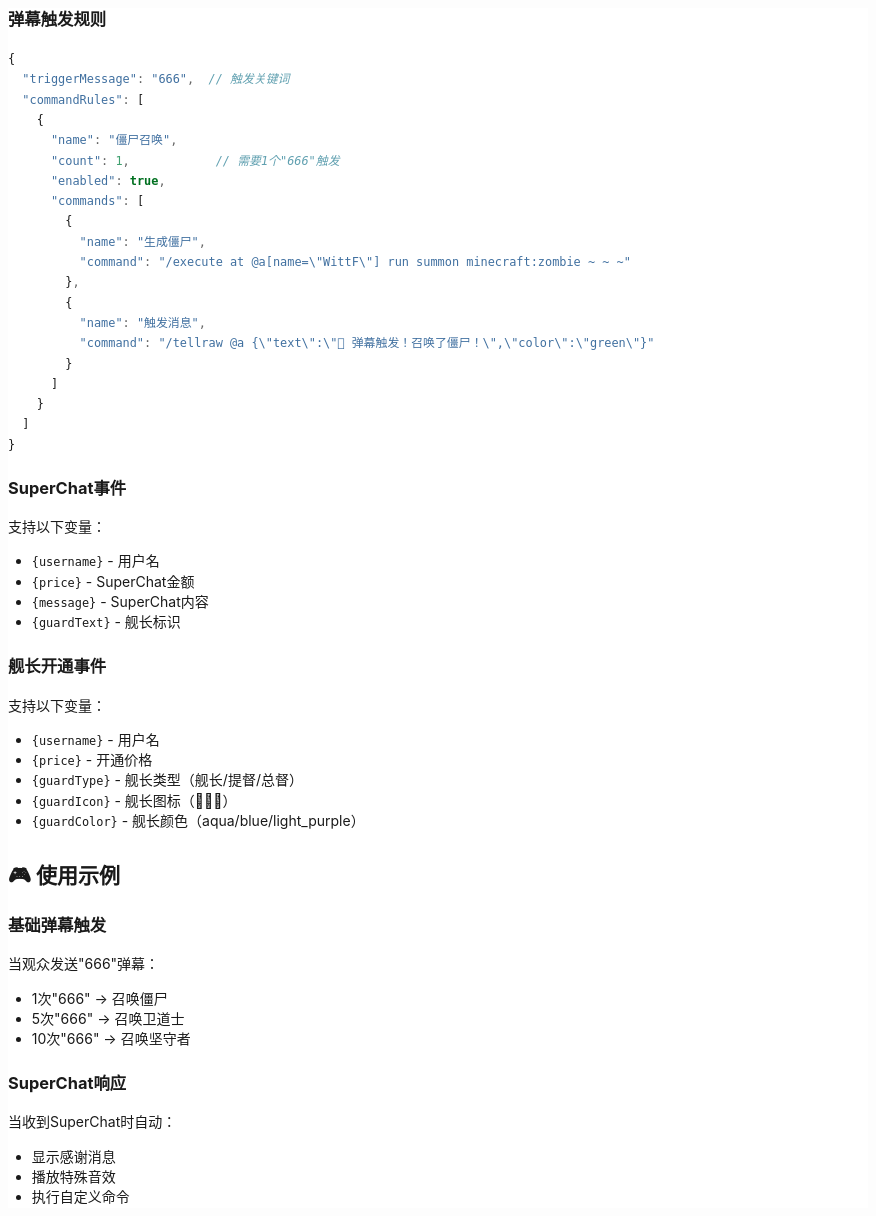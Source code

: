 ### 弹幕触发规则
```javascript
{
  "triggerMessage": "666",  // 触发关键词
  "commandRules": [
    {
      "name": "僵尸召唤",
      "count": 1,            // 需要1个"666"触发
      "enabled": true,
      "commands": [
        {
          "name": "生成僵尸",
          "command": "/execute at @a[name=\"WittF\"] run summon minecraft:zombie ~ ~ ~"
        },
        {
          "name": "触发消息",
          "command": "/tellraw @a {\"text\":\"💫 弹幕触发！召唤了僵尸！\",\"color\":\"green\"}"
        }
      ]
    }
  ]
}
```

### SuperChat事件
支持以下变量：
- `{username}` - 用户名
- `{price}` - SuperChat金额
- `{message}` - SuperChat内容
- `{guardText}` - 舰长标识

### 舰长开通事件
支持以下变量：
- `{username}` - 用户名
- `{price}` - 开通价格
- `{guardType}` - 舰长类型（舰长/提督/总督）
- `{guardIcon}` - 舰长图标（🚢⚓👑）
- `{guardColor}` - 舰长颜色（aqua/blue/light_purple）

## 🎮 使用示例

### 基础弹幕触发
当观众发送"666"弹幕：
- 1次"666" → 召唤僵尸
- 5次"666" → 召唤卫道士  
- 10次"666" → 召唤坚守者

### SuperChat响应
当收到SuperChat时自动：
- 显示感谢消息
- 播放特殊音效
- 执行自定义命令

